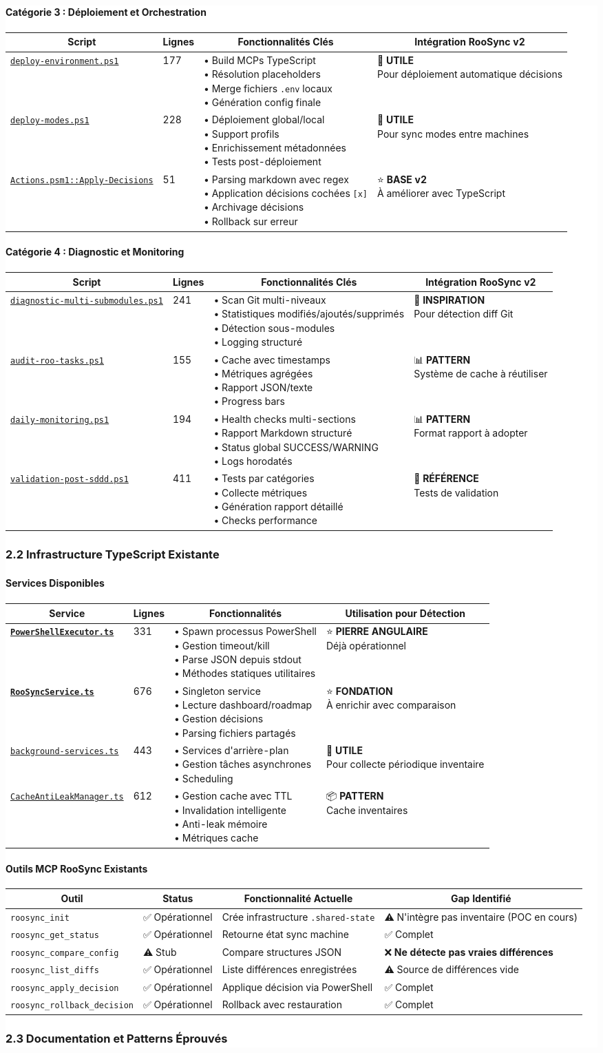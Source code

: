 #### Catégorie 3 : Déploiement et Orchestration

| Script | Lignes | Fonctionnalités Clés | Intégration RooSync v2 |
|--------|--------|---------------------|------------------------|
| [`deploy-environment.ps1`](../../scripts/mcp/deploy-environment.ps1) | 177 | • Build MCPs TypeScript<br>• Résolution placeholders<br>• Merge fichiers `.env` locaux<br>• Génération config finale | 🔧 **UTILE**<br>Pour déploiement automatique décisions |
| [`deploy-modes.ps1`](../../scripts/deployment/deploy-modes.ps1) | 228 | • Déploiement global/local<br>• Support profils<br>• Enrichissement métadonnées<br>• Tests post-déploiement | 🔧 **UTILE**<br>Pour sync modes entre machines |
| [`Actions.psm1::Apply-Decisions`](../../RooSync/src/modules/Actions.psm1) | 51 | • Parsing markdown avec regex<br>• Application décisions cochées `[x]`<br>• Archivage décisions<br>• Rollback sur erreur | ⭐ **BASE v2**<br>À améliorer avec TypeScript |

#### Catégorie 4 : Diagnostic et Monitoring

| Script | Lignes | Fonctionnalités Clés | Intégration RooSync v2 |
|--------|--------|---------------------|------------------------|
| [`diagnostic-multi-submodules.ps1`](../../scripts/git-safe-operations/diagnostic-multi-submodules.ps1) | 241 | • Scan Git multi-niveaux<br>• Statistiques modifiés/ajoutés/supprimés<br>• Détection sous-modules<br>• Logging structuré | 🔧 **INSPIRATION**<br>Pour détection diff Git |
| [`audit-roo-tasks.ps1`](../../scripts/audit/audit-roo-tasks.ps1) | 155 | • Cache avec timestamps<br>• Métriques agrégées<br>• Rapport JSON/texte<br>• Progress bars | 📊 **PATTERN**<br>Système de cache à réutiliser |
| [`daily-monitoring.ps1`](../../scripts/monitoring/daily-monitoring.ps1) | 194 | • Health checks multi-sections<br>• Rapport Markdown structuré<br>• Status global SUCCESS/WARNING<br>• Logs horodatés | 📊 **PATTERN**<br>Format rapport à adopter |
| [`validation-post-sddd.ps1`](../../scripts/diagnostic/validation-post-sddd-20251007.ps1) | 411 | • Tests par catégories<br>• Collecte métriques<br>• Génération rapport détaillé<br>• Checks performance | 🧪 **RÉFÉRENCE**<br>Tests de validation |

### 2.2 Infrastructure TypeScript Existante

#### Services Disponibles

| Service | Lignes | Fonctionnalités | Utilisation pour Détection |
|---------|--------|-----------------|---------------------------|
| **[`PowerShellExecutor.ts`](../../mcps/internal/servers/roo-state-manager/src/services/PowerShellExecutor.ts)** | 331 | • Spawn processus PowerShell<br>• Gestion timeout/kill<br>• Parse JSON depuis stdout<br>• Méthodes statiques utilitaires | ⭐ **PIERRE ANGULAIRE**<br>Déjà opérationnel |
| **[`RooSyncService.ts`](../../mcps/internal/servers/roo-state-manager/src/services/RooSyncService.ts)** | 676 | • Singleton service<br>• Lecture dashboard/roadmap<br>• Gestion décisions<br>• Parsing fichiers partagés | ⭐ **FONDATION**<br>À enrichir avec comparaison |
| [`background-services.ts`](../../mcps/internal/servers/roo-state-manager/src/services/background-services.ts) | 443 | • Services d'arrière-plan<br>• Gestion tâches asynchrones<br>• Scheduling | 🔧 **UTILE**<br>Pour collecte périodique inventaire |
| [`CacheAntiLeakManager.ts`](../../mcps/internal/servers/roo-state-manager/src/services/CacheAntiLeakManager.ts) | 612 | • Gestion cache avec TTL<br>• Invalidation intelligente<br>• Anti-leak mémoire<br>• Métriques cache | 📦 **PATTERN**<br>Cache inventaires |

#### Outils MCP RooSync Existants

| Outil | Status | Fonctionnalité Actuelle | Gap Identifié |
|-------|--------|------------------------|---------------|
| `roosync_init` | ✅ Opérationnel | Crée infrastructure `.shared-state` | ⚠️ N'intègre pas inventaire (POC en cours) |
| `roosync_get_status` | ✅ Opérationnel | Retourne état sync machine | ✅ Complet |
| `roosync_compare_config` | ⚠️ Stub | Compare structures JSON | ❌ **Ne détecte pas vraies différences** |
| `roosync_list_diffs` | ✅ Opérationnel | Liste différences enregistrées | ⚠️ Source de différences vide |
| `roosync_apply_decision` | ✅ Opérationnel | Applique décision via PowerShell | ✅ Complet |
| `roosync_rollback_decision` | ✅ Opérationnel | Rollback avec restauration | ✅ Complet |

### 2.3 Documentation et Patterns Éprouvés
